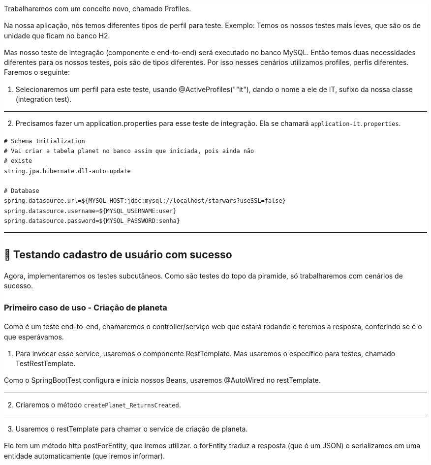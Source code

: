 Trabalharemos com um conceito novo, chamado Profiles.

Na nossa aplicação, nós temos diferentes tipos de perfil para teste. Exemplo: Temos os nossos
testes mais leves, que são os de unidade que ficam no banco H2.

Mas nosso teste de integração (componente e end-to-end) será executado no banco MySQL. Então temos duas necessidades
diferentes para os nossos testes, pois são de tipos diferentes. Por isso nesses cenários utilizamos profiles, perfis
diferentes. Faremos o seguinte:

1. Selecionaremos um perfil para este teste, usando @ActiveProfiles(""it"), dando o nome a ele de IT, sufixo da nossa
classe (integration test).
<hr>

2. Precisamos fazer um application.properties para esse teste de integração. Ela se chamará ``application-it.properties``.
```properties
# Schema Initialization
# Vai criar a tabela planet no banco assim que iniciada, pois ainda não
# existe
string.jpa.hibernate.dll-auto=update

# Database
spring.datasource.url=${MYSQL_HOST:jdbc:mysql://localhost/starwars?useSSL=false}
spring.datasource.username=${MYSQL_USERNAME:user}
spring.datasource.password=${MYSQL_PASSWORD:senha}
```
<hr>

## 🧪 Testando cadastro de usuário com sucesso

Agora, implementaremos os testes subcutâneos. Como são testes do topo da piramide, só trabalharemos com cenários de 
sucesso.

### Primeiro caso de uso - Criação de planeta
Como é um teste end-to-end, chamaremos o controller/serviço web que estará rodando e teremos a resposta, conferindo se é
o que esperávamos.

1. Para invocar esse service, usaremos o componente RestTemplate. Mas usaremos o específico para testes, chamado
TestRestTemplate.

Como o SpringBootTest configura e inicia nossos Beans, usaremos @AutoWired no restTemplate.
<hr>

2. Criaremos o método ``createPlanet_ReturnsCreated``.
<hr>

3. Usaremos o restTemplate para chamar o service de criação de planeta.

Ele tem um método http postForEntity, que iremos utilizar. o forEntity traduz a resposta (que é um JSON) e serializamos 
em uma entidade automaticamente (que iremos informar).
